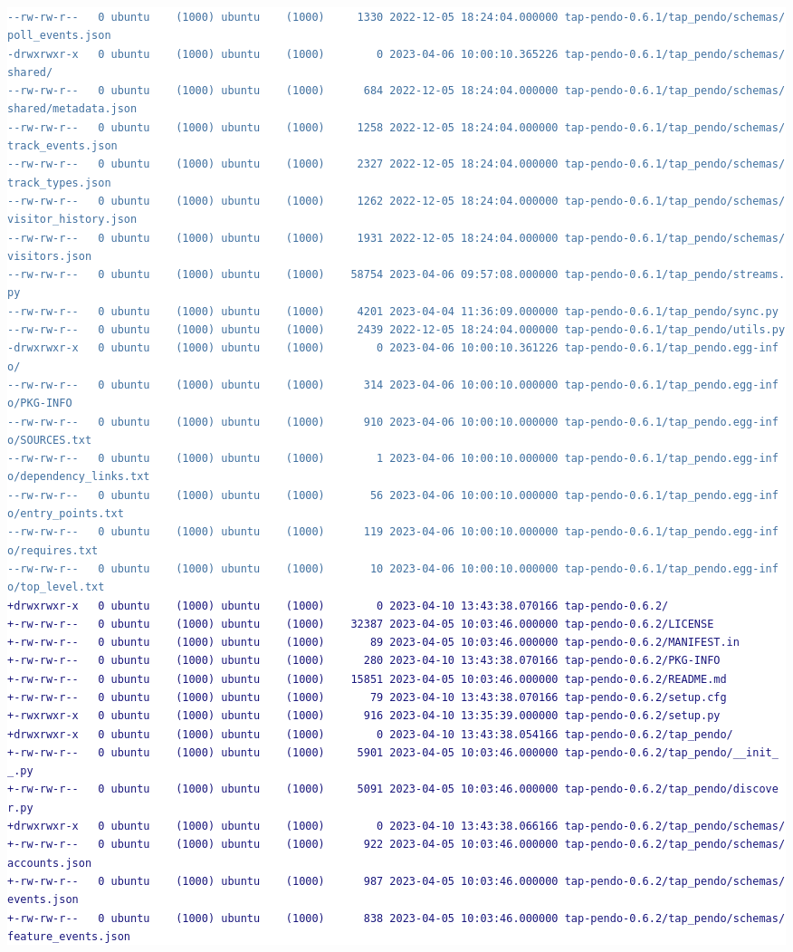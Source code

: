 ```diff
--rw-rw-r--   0 ubuntu    (1000) ubuntu    (1000)     1330 2022-12-05 18:24:04.000000 tap-pendo-0.6.1/tap_pendo/schemas/poll_events.json
-drwxrwxr-x   0 ubuntu    (1000) ubuntu    (1000)        0 2023-04-06 10:00:10.365226 tap-pendo-0.6.1/tap_pendo/schemas/shared/
--rw-rw-r--   0 ubuntu    (1000) ubuntu    (1000)      684 2022-12-05 18:24:04.000000 tap-pendo-0.6.1/tap_pendo/schemas/shared/metadata.json
--rw-rw-r--   0 ubuntu    (1000) ubuntu    (1000)     1258 2022-12-05 18:24:04.000000 tap-pendo-0.6.1/tap_pendo/schemas/track_events.json
--rw-rw-r--   0 ubuntu    (1000) ubuntu    (1000)     2327 2022-12-05 18:24:04.000000 tap-pendo-0.6.1/tap_pendo/schemas/track_types.json
--rw-rw-r--   0 ubuntu    (1000) ubuntu    (1000)     1262 2022-12-05 18:24:04.000000 tap-pendo-0.6.1/tap_pendo/schemas/visitor_history.json
--rw-rw-r--   0 ubuntu    (1000) ubuntu    (1000)     1931 2022-12-05 18:24:04.000000 tap-pendo-0.6.1/tap_pendo/schemas/visitors.json
--rw-rw-r--   0 ubuntu    (1000) ubuntu    (1000)    58754 2023-04-06 09:57:08.000000 tap-pendo-0.6.1/tap_pendo/streams.py
--rw-rw-r--   0 ubuntu    (1000) ubuntu    (1000)     4201 2023-04-04 11:36:09.000000 tap-pendo-0.6.1/tap_pendo/sync.py
--rw-rw-r--   0 ubuntu    (1000) ubuntu    (1000)     2439 2022-12-05 18:24:04.000000 tap-pendo-0.6.1/tap_pendo/utils.py
-drwxrwxr-x   0 ubuntu    (1000) ubuntu    (1000)        0 2023-04-06 10:00:10.361226 tap-pendo-0.6.1/tap_pendo.egg-info/
--rw-rw-r--   0 ubuntu    (1000) ubuntu    (1000)      314 2023-04-06 10:00:10.000000 tap-pendo-0.6.1/tap_pendo.egg-info/PKG-INFO
--rw-rw-r--   0 ubuntu    (1000) ubuntu    (1000)      910 2023-04-06 10:00:10.000000 tap-pendo-0.6.1/tap_pendo.egg-info/SOURCES.txt
--rw-rw-r--   0 ubuntu    (1000) ubuntu    (1000)        1 2023-04-06 10:00:10.000000 tap-pendo-0.6.1/tap_pendo.egg-info/dependency_links.txt
--rw-rw-r--   0 ubuntu    (1000) ubuntu    (1000)       56 2023-04-06 10:00:10.000000 tap-pendo-0.6.1/tap_pendo.egg-info/entry_points.txt
--rw-rw-r--   0 ubuntu    (1000) ubuntu    (1000)      119 2023-04-06 10:00:10.000000 tap-pendo-0.6.1/tap_pendo.egg-info/requires.txt
--rw-rw-r--   0 ubuntu    (1000) ubuntu    (1000)       10 2023-04-06 10:00:10.000000 tap-pendo-0.6.1/tap_pendo.egg-info/top_level.txt
+drwxrwxr-x   0 ubuntu    (1000) ubuntu    (1000)        0 2023-04-10 13:43:38.070166 tap-pendo-0.6.2/
+-rw-rw-r--   0 ubuntu    (1000) ubuntu    (1000)    32387 2023-04-05 10:03:46.000000 tap-pendo-0.6.2/LICENSE
+-rw-rw-r--   0 ubuntu    (1000) ubuntu    (1000)       89 2023-04-05 10:03:46.000000 tap-pendo-0.6.2/MANIFEST.in
+-rw-rw-r--   0 ubuntu    (1000) ubuntu    (1000)      280 2023-04-10 13:43:38.070166 tap-pendo-0.6.2/PKG-INFO
+-rw-rw-r--   0 ubuntu    (1000) ubuntu    (1000)    15851 2023-04-05 10:03:46.000000 tap-pendo-0.6.2/README.md
+-rw-rw-r--   0 ubuntu    (1000) ubuntu    (1000)       79 2023-04-10 13:43:38.070166 tap-pendo-0.6.2/setup.cfg
+-rwxrwxr-x   0 ubuntu    (1000) ubuntu    (1000)      916 2023-04-10 13:35:39.000000 tap-pendo-0.6.2/setup.py
+drwxrwxr-x   0 ubuntu    (1000) ubuntu    (1000)        0 2023-04-10 13:43:38.054166 tap-pendo-0.6.2/tap_pendo/
+-rw-rw-r--   0 ubuntu    (1000) ubuntu    (1000)     5901 2023-04-05 10:03:46.000000 tap-pendo-0.6.2/tap_pendo/__init__.py
+-rw-rw-r--   0 ubuntu    (1000) ubuntu    (1000)     5091 2023-04-05 10:03:46.000000 tap-pendo-0.6.2/tap_pendo/discover.py
+drwxrwxr-x   0 ubuntu    (1000) ubuntu    (1000)        0 2023-04-10 13:43:38.066166 tap-pendo-0.6.2/tap_pendo/schemas/
+-rw-rw-r--   0 ubuntu    (1000) ubuntu    (1000)      922 2023-04-05 10:03:46.000000 tap-pendo-0.6.2/tap_pendo/schemas/accounts.json
+-rw-rw-r--   0 ubuntu    (1000) ubuntu    (1000)      987 2023-04-05 10:03:46.000000 tap-pendo-0.6.2/tap_pendo/schemas/events.json
+-rw-rw-r--   0 ubuntu    (1000) ubuntu    (1000)      838 2023-04-05 10:03:46.000000 tap-pendo-0.6.2/tap_pendo/schemas/feature_events.json
```